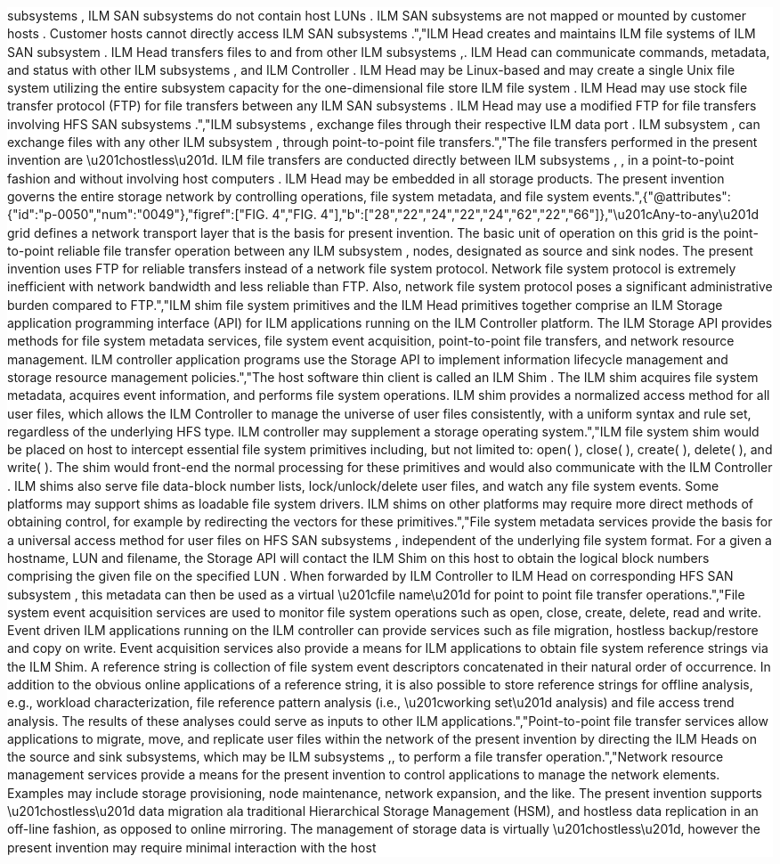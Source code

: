 subsystems , ILM SAN subsystems  do not contain host LUNs . ILM SAN subsystems  are not mapped or mounted by customer hosts . Customer hosts  cannot directly access ILM SAN subsystems .","ILM Head  creates and maintains ILM file systems  of ILM SAN subsystem . ILM Head  transfers files to and from other ILM subsystems ,. ILM Head  can communicate commands, metadata, and status with other ILM subsystems ,  and ILM Controller . ILM Head  may be Linux-based and may create a single Unix file system utilizing the entire subsystem capacity for the one-dimensional file store ILM file system . ILM Head  may use stock file transfer protocol (FTP) for file transfers between any ILM SAN subsystems . ILM Head  may use a modified FTP for file transfers involving HFS SAN subsystems .","ILM subsystems , exchange files through their respective ILM data port . ILM subsystem , can exchange files with any other ILM subsystem , through point-to-point file transfers.","The file transfers performed in the present invention are \u201chostless\u201d. ILM file transfers are conducted directly between ILM subsystems , , in a point-to-point fashion and without involving host computers . ILM Head  may be embedded in all storage products. The present invention governs the entire storage network by controlling operations, file system metadata, and file system events.",{"@attributes":{"id":"p-0050","num":"0049"},"figref":["FIG. 4","FIG. 4"],"b":["28","22","24","22","24","62","22","66"]},"\u201cAny-to-any\u201d grid defines a network transport layer that is the basis for present invention. The basic unit of operation on this grid is the point-to-point reliable file transfer operation between any ILM subsystem , nodes, designated as source and sink nodes. The present invention uses FTP for reliable transfers instead of a network file system protocol. Network file system protocol is extremely inefficient with network bandwidth and less reliable than FTP. Also, network file system protocol poses a significant administrative burden compared to FTP.","ILM shim file system primitives and the ILM Head primitives together comprise an ILM Storage application programming interface (API) for ILM applications running on the ILM Controller  platform. The ILM Storage API provides methods for file system metadata services, file system event acquisition, point-to-point file transfers, and network resource management. ILM controller application programs use the Storage API to implement information lifecycle management and storage resource management policies.","The host software thin client is called an ILM Shim . The ILM shim  acquires file system metadata, acquires event information, and performs file system operations. ILM shim  provides a normalized access method for all user files, which allows the ILM Controller  to manage the universe of user files consistently, with a uniform syntax and rule set, regardless of the underlying HFS type. ILM controller  may supplement a storage operating system.","ILM file system shim  would be placed on host  to intercept essential file system primitives including, but not limited to: open( ), close( ), create( ), delete( ), and write( ). The shim would front-end the normal processing for these primitives and would also communicate with the ILM Controller . ILM shims  also serve file data-block number lists, lock\/unlock\/delete user files, and watch any file system events. Some platforms may support shims as loadable file system drivers. ILM shims on other platforms may require more direct methods of obtaining control, for example by redirecting the vectors for these primitives.","File system metadata services provide the basis for a universal access method for user files on HFS SAN subsystems , independent of the underlying file system format. For a given a hostname, LUN  and filename, the Storage API will contact the ILM Shim on this host  to obtain the logical block numbers comprising the given file on the specified LUN . When forwarded by ILM Controller  to ILM Head  on corresponding HFS SAN subsystem , this metadata can then be used as a virtual \u201cfile name\u201d for point to point file transfer operations.","File system event acquisition services are used to monitor file system operations such as open, close, create, delete, read and write. Event driven ILM applications running on the ILM controller  can provide services such as file migration, hostless backup\/restore and copy on write. Event acquisition services also provide a means for ILM applications to obtain file system reference strings via the ILM Shim. A reference string is collection of file system event descriptors concatenated in their natural order of occurrence. In addition to the obvious online applications of a reference string, it is also possible to store reference strings for offline analysis, e.g., workload characterization, file reference pattern analysis (i.e., \u201cworking set\u201d analysis) and file access trend analysis. The results of these analyses could serve as inputs to other ILM applications.","Point-to-point file transfer services allow applications to migrate, move, and replicate user files within the network of the present invention by directing the ILM Heads  on the source and sink subsystems, which may be ILM subsystems ,, to perform a file transfer operation.","Network resource management services provide a means for the present invention to control applications to manage the network elements. Examples may include storage provisioning, node maintenance, network expansion, and the like. The present invention supports \u201chostless\u201d data migration ala traditional Hierarchical Storage Management (HSM), and hostless data replication in an off-line fashion, as opposed to online mirroring. The management of storage data is virtually \u201chostless\u201d, however the present invention may require minimal interaction with the host